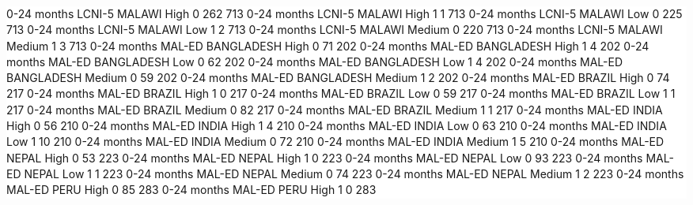 0-24 months   LCNI-5           MALAWI                         High                0      262     713
0-24 months   LCNI-5           MALAWI                         High                1        1     713
0-24 months   LCNI-5           MALAWI                         Low                 0      225     713
0-24 months   LCNI-5           MALAWI                         Low                 1        2     713
0-24 months   LCNI-5           MALAWI                         Medium              0      220     713
0-24 months   LCNI-5           MALAWI                         Medium              1        3     713
0-24 months   MAL-ED           BANGLADESH                     High                0       71     202
0-24 months   MAL-ED           BANGLADESH                     High                1        4     202
0-24 months   MAL-ED           BANGLADESH                     Low                 0       62     202
0-24 months   MAL-ED           BANGLADESH                     Low                 1        4     202
0-24 months   MAL-ED           BANGLADESH                     Medium              0       59     202
0-24 months   MAL-ED           BANGLADESH                     Medium              1        2     202
0-24 months   MAL-ED           BRAZIL                         High                0       74     217
0-24 months   MAL-ED           BRAZIL                         High                1        0     217
0-24 months   MAL-ED           BRAZIL                         Low                 0       59     217
0-24 months   MAL-ED           BRAZIL                         Low                 1        1     217
0-24 months   MAL-ED           BRAZIL                         Medium              0       82     217
0-24 months   MAL-ED           BRAZIL                         Medium              1        1     217
0-24 months   MAL-ED           INDIA                          High                0       56     210
0-24 months   MAL-ED           INDIA                          High                1        4     210
0-24 months   MAL-ED           INDIA                          Low                 0       63     210
0-24 months   MAL-ED           INDIA                          Low                 1       10     210
0-24 months   MAL-ED           INDIA                          Medium              0       72     210
0-24 months   MAL-ED           INDIA                          Medium              1        5     210
0-24 months   MAL-ED           NEPAL                          High                0       53     223
0-24 months   MAL-ED           NEPAL                          High                1        0     223
0-24 months   MAL-ED           NEPAL                          Low                 0       93     223
0-24 months   MAL-ED           NEPAL                          Low                 1        1     223
0-24 months   MAL-ED           NEPAL                          Medium              0       74     223
0-24 months   MAL-ED           NEPAL                          Medium              1        2     223
0-24 months   MAL-ED           PERU                           High                0       85     283
0-24 months   MAL-ED           PERU                           High                1        0     283